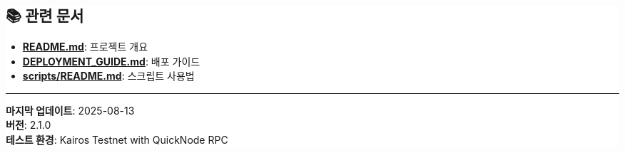 ## 📚 관련 문서

- **[README.md](./README.md)**: 프로젝트 개요
- **[DEPLOYMENT_GUIDE.md](./DEPLOYMENT_GUIDE.md)**: 배포 가이드
- **[scripts/README.md](./scripts/README.md)**: 스크립트 사용법

---

**마지막 업데이트**: 2025-08-13  
**버전**: 2.1.0  
**테스트 환경**: Kairos Testnet with QuickNode RPC